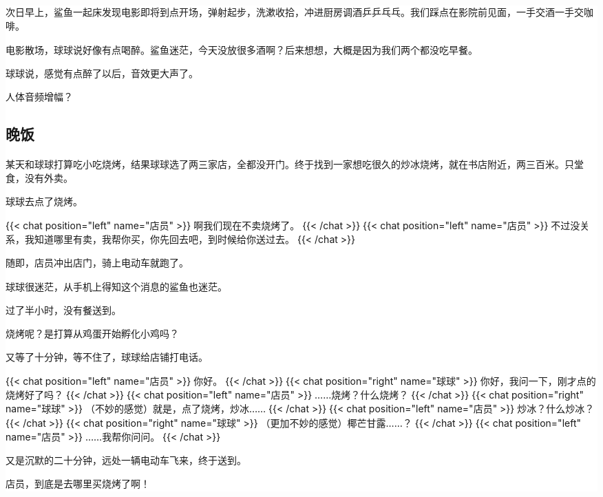 次日早上，鲨鱼一起床发现电影即将到点开场，弹射起步，洗漱收拾，冲进厨房调酒乒乒乓乓。我们踩点在影院前见面，一手交酒一手交咖啡。

电影散场，球球说好像有点喝醉。鲨鱼迷茫，今天没放很多酒啊？后来想想，大概是因为我们两个都没吃早餐。

球球说，感觉有点醉了以后，音效更大声了。

人体音频增幅？


## 晚饭<br/>

某天和球球打算吃小吃烧烤，结果球球选了两三家店，全都没开门。终于找到一家想吃很久的炒冰烧烤，就在书店附近，两三百米。只堂食，没有外卖。

球球去点了烧烤。

{{< chat position="left" name="店员" >}}
啊我们现在不卖烧烤了。
{{< /chat >}}
{{< chat position="left" name="店员" >}}
不过没关系，我知道哪里有卖，我帮你买，你先回去吧，到时候给你送过去。
{{< /chat >}}

随即，店员冲出店门，骑上电动车就跑了。

球球很迷茫，从手机上得知这个消息的鲨鱼也迷茫。

过了半小时，没有餐送到。

烧烤呢？是打算从鸡蛋开始孵化小鸡吗？

又等了十分钟，等不住了，球球给店铺打电话。

{{< chat position="left" name="店员" >}}
你好。
{{< /chat >}}
{{< chat position="right" name="球球" >}}
你好，我问一下，刚才点的烧烤好了吗？
{{< /chat >}}
{{< chat position="left" name="店员" >}}
……烧烤？什么烧烤？
{{< /chat >}}
{{< chat position="right" name="球球" >}}
（不妙的感觉）就是，点了烧烤，炒冰……
{{< /chat >}}
{{< chat position="left" name="店员" >}}
炒冰？什么炒冰？
{{< /chat >}}
{{< chat position="right" name="球球" >}}
（更加不妙的感觉）椰芒甘露……？
{{< /chat >}}
{{< chat position="left" name="店员" >}}
……我帮你问问。
{{< /chat >}}

又是沉默的二十分钟，远处一辆电动车飞来，终于送到。

店员，到底是去哪里买烧烤了啊！
